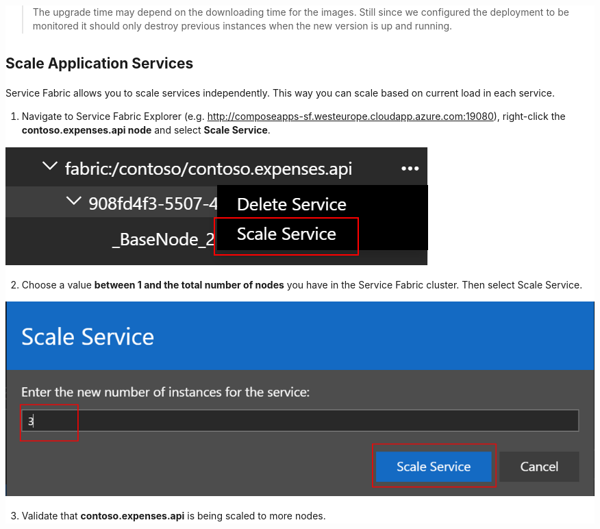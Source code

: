> The upgrade time may depend on the downloading time for the images. Still since we configured the deployment to be monitored it should only destroy previous instances when the new version is up and running.

## Scale Application Services
Service Fabric allows you to scale services independently. This way you can scale based on current load in each service.

1. Navigate to Service Fabric Explorer (e.g. http://composeapps-sf.westeurope.cloudapp.azure.com:19080), right-click the **contoso.expenses.api node** and select **Scale Service**.

![Screenshot](media/containers-on-service-fabric-with-compose/sf-compose038.png)

2. Choose a value **between 1 and the total number of nodes** you have in the Service Fabric cluster. Then select Scale Service.

![Screenshot](media/containers-on-service-fabric-with-compose/sf-compose039.png)

3. Validate that **contoso.expenses.api** is being scaled to more nodes.
